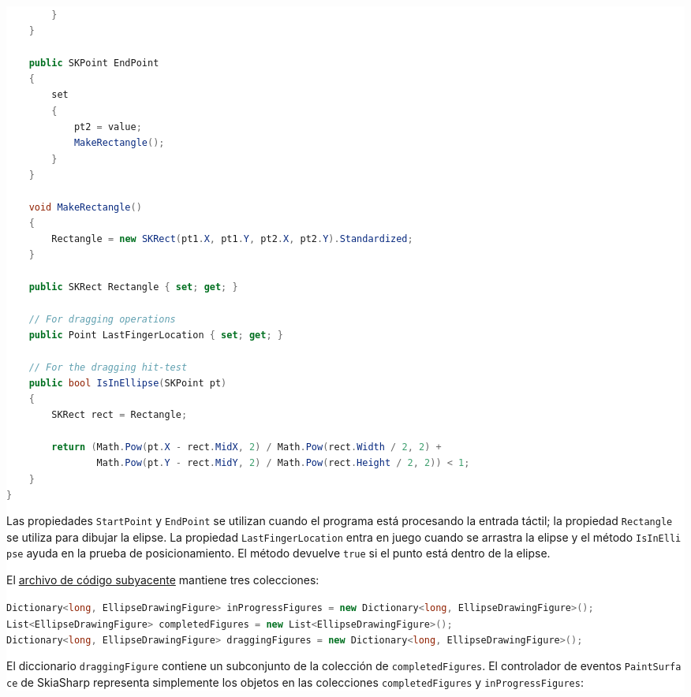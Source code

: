 ```csharp
        }
    }

    public SKPoint EndPoint
    {
        set
        {
            pt2 = value;
            MakeRectangle();
        }
    }

    void MakeRectangle()
    {
        Rectangle = new SKRect(pt1.X, pt1.Y, pt2.X, pt2.Y).Standardized;
    }

    public SKRect Rectangle { set; get; }

    // For dragging operations
    public Point LastFingerLocation { set; get; }

    // For the dragging hit-test
    public bool IsInEllipse(SKPoint pt)
    {
        SKRect rect = Rectangle;

        return (Math.Pow(pt.X - rect.MidX, 2) / Math.Pow(rect.Width / 2, 2) +
                Math.Pow(pt.Y - rect.MidY, 2) / Math.Pow(rect.Height / 2, 2)) < 1;
    }
}
```

Las propiedades `StartPoint` y `EndPoint` se utilizan cuando el programa está procesando la entrada táctil; la propiedad `Rectangle` se utiliza para dibujar la elipse. La propiedad `LastFingerLocation` entra en juego cuando se arrastra la elipse y el método `IsInEllipse` ayuda en la prueba de posicionamiento. El método devuelve `true` si el punto está dentro de la elipse.

El [archivo de código subyacente](https://github.com/xamarin/xamarin-forms-samples/blob/master/Effects/TouchTrackingEffectDemos/TouchTrackingEffectDemos/TouchTrackingEffectDemos/EllipseDrawingPage.xaml.cs) mantiene tres colecciones:

```csharp
Dictionary<long, EllipseDrawingFigure> inProgressFigures = new Dictionary<long, EllipseDrawingFigure>();
List<EllipseDrawingFigure> completedFigures = new List<EllipseDrawingFigure>();
Dictionary<long, EllipseDrawingFigure> draggingFigures = new Dictionary<long, EllipseDrawingFigure>();
```

El diccionario `draggingFigure` contiene un subconjunto de la colección de `completedFigures`. El controlador de eventos `PaintSurface` de SkiaSharp representa simplemente los objetos en las colecciones `completedFigures` y `inProgressFigures`:
